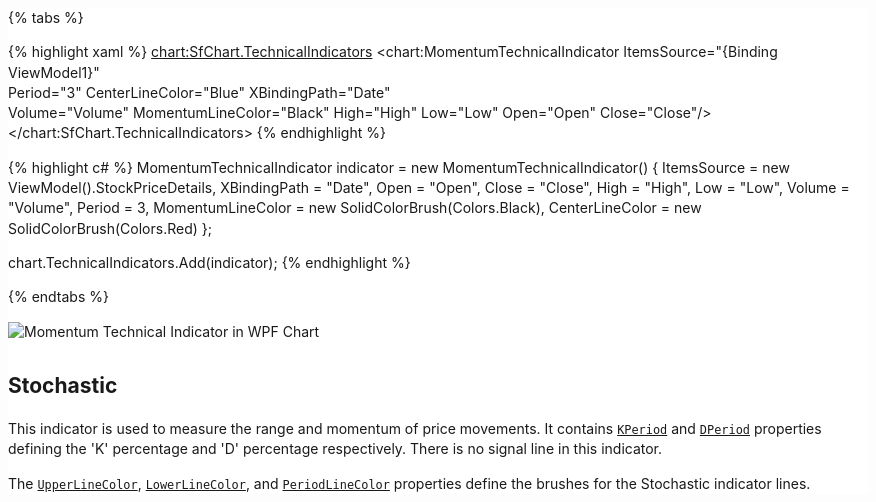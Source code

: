{% tabs %}

{% highlight xaml %}
<chart:SfChart.TechnicalIndicators>
    <chart:MomentumTechnicalIndicator 
        ItemsSource="{Binding ViewModel1}"     
        Period="3" 
        CenterLineColor="Blue" 
        XBindingPath="Date"        
        Volume="Volume" 
        MomentumLineColor="Black"
        High="High" 
        Low="Low" 
        Open="Open" 
        Close="Close"/>
</chart:SfChart.TechnicalIndicators>
{% endhighlight %}

{% highlight c# %}
MomentumTechnicalIndicator indicator = new MomentumTechnicalIndicator()
{
    ItemsSource = new ViewModel().StockPriceDetails,
    XBindingPath = "Date",
    Open = "Open", 
    Close = "Close",
    High = "High", 
    Low = "Low",
    Volume = "Volume", 
    Period = 3,
    MomentumLineColor = new SolidColorBrush(Colors.Black),
    CenterLineColor = new SolidColorBrush(Colors.Red)
};

chart.TechnicalIndicators.Add(indicator);
{% endhighlight %}

{% endtabs %}

![Momentum Technical Indicator in WPF Chart](Technical-Indicators_images/wpf-chart-momentum-technical-indicator.png)

## Stochastic 

This indicator is used to measure the range and momentum of price movements. It contains [`KPeriod`](https://help.syncfusion.com/cr/wpf/Syncfusion.UI.Xaml.Charts.StochasticTechnicalIndicator.html#Syncfusion_UI_Xaml_Charts_StochasticTechnicalIndicator_KPeriod) and [`DPeriod`](https://help.syncfusion.com/cr/wpf/Syncfusion.UI.Xaml.Charts.StochasticTechnicalIndicator.html#Syncfusion_UI_Xaml_Charts_StochasticTechnicalIndicator_DPeriod) properties defining the 'K' percentage and 'D' percentage respectively. There is no signal line in this indicator.

The [`UpperLineColor`](https://help.syncfusion.com/cr/wpf/Syncfusion.UI.Xaml.Charts.StochasticTechnicalIndicator.html#Syncfusion_UI_Xaml_Charts_StochasticTechnicalIndicator_UpperLineColor), [`LowerLineColor`](https://help.syncfusion.com/cr/wpf/Syncfusion.UI.Xaml.Charts.StochasticTechnicalIndicator.html#Syncfusion_UI_Xaml_Charts_StochasticTechnicalIndicator_LowerLineColor), and [`PeriodLineColor`](https://help.syncfusion.com/cr/wpf/Syncfusion.UI.Xaml.Charts.StochasticTechnicalIndicator.html#Syncfusion_UI_Xaml_Charts_StochasticTechnicalIndicator_PeriodLineColor) properties define the brushes for the Stochastic indicator lines.
